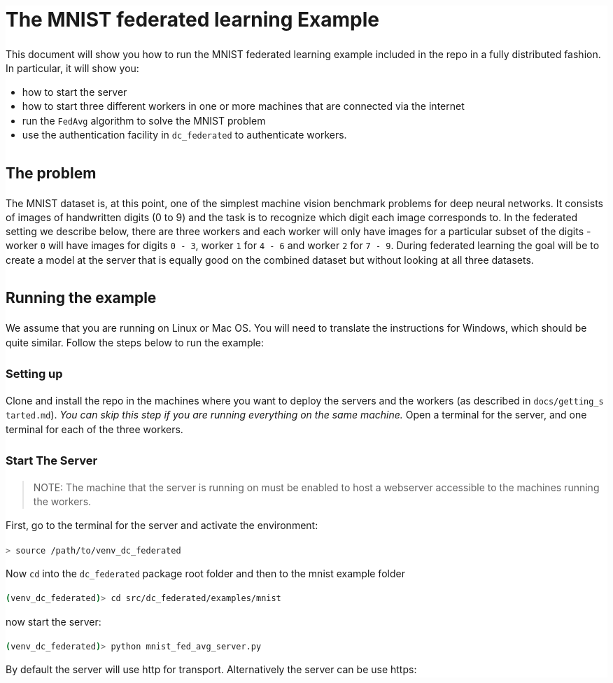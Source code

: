 # The MNIST federated learning Example

This document will show you how to run the MNIST federated learning example included in the repo in a fully distributed fashion. In particular, it will show you:

- how to start the server
- how to start three different workers in one or more machines that are connected via the internet
- run the `FedAvg` algorithm to solve the MNIST problem
- use the authentication facility in `dc_federated` to authenticate workers.

## The problem

The MNIST dataset is, at this point, one of the simplest machine vision benchmark problems for deep neural networks. It consists of images of handwritten digits (0 to 9) and the task is to recognize which digit each image corresponds to. In the federated setting we describe below, there are three workers and each worker will only have images for a particular subset of the digits - worker `0` will have images for digits `0 - 3`, worker `1` for `4 - 6` and worker `2` for `7 - 9`. During federated learning the goal will be to create a model at the server that is equally good on the combined dataset but without looking at all three datasets.

## Running the example

We assume that you are running on Linux or Mac OS. You will need to translate the instructions for Windows, which should be quite similar. Follow the steps below to run the example:

### Setting up

Clone and install the repo in the machines where you want to deploy the servers and the workers (as described in `docs/getting_started.md`). _You can skip this step if you are running everything on the same machine._ Open a terminal for the server, and one terminal for each of the three workers.

### Start The Server

> NOTE: The machine that the server is running on must be enabled to host a webserver accessible to the machines running the workers.

First, go to the terminal for the server and activate the environment:

```bash
> source /path/to/venv_dc_federated
```

Now `cd` into the `dc_federated` package root folder and then to the mnist example folder

```bash
(venv_dc_federated)> cd src/dc_federated/examples/mnist
```

now start the server:

```bash
(venv_dc_federated)> python mnist_fed_avg_server.py
```

By default the server will use http for transport.
Alternatively the server can be use https:
